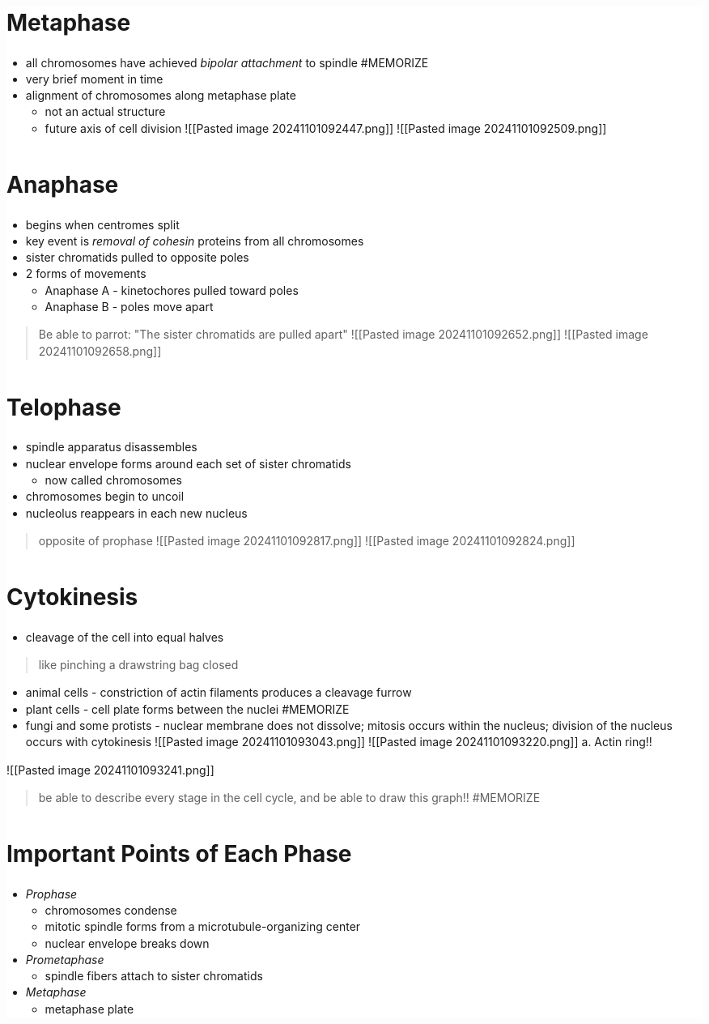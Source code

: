 # Metaphase
- all chromosomes have achieved *bipolar attachment* to spindle #MEMORIZE
- very brief moment in time
- alignment of chromosomes along metaphase plate
	- not an actual structure
	- future axis of cell division
![[Pasted image 20241101092447.png]]
![[Pasted image 20241101092509.png]]

# Anaphase
- begins when centromes split
- key event is *removal of cohesin* proteins from all chromosomes
- sister chromatids pulled to opposite poles
- 2 forms of movements
	- Anaphase A - kinetochores pulled toward poles
	- Anaphase B - poles move apart
> Be able to parrot: "The sister chromatids are pulled apart"
![[Pasted image 20241101092652.png]]
![[Pasted image 20241101092658.png]]

# Telophase
- spindle apparatus disassembles
- nuclear envelope forms around each set of sister chromatids
	- now called chromosomes
- chromosomes begin to uncoil
- nucleolus reappears in each new nucleus
> opposite of prophase
![[Pasted image 20241101092817.png]]
![[Pasted image 20241101092824.png]]

# Cytokinesis
- cleavage of the cell into equal halves
> like pinching a drawstring bag closed
- animal cells - constriction of actin filaments produces a cleavage furrow
- plant cells - cell plate forms between the nuclei #MEMORIZE
- fungi and some protists - nuclear membrane does not dissolve; mitosis occurs within the nucleus; division of the nucleus occurs with cytokinesis
![[Pasted image 20241101093043.png]]
![[Pasted image 20241101093220.png]]
a. Actin ring!!

![[Pasted image 20241101093241.png]]
> be able to describe every stage in the cell cycle, and be able to draw this graph!! #MEMORIZE
# Important Points of Each Phase
- *Prophase*
	- chromosomes condense
	- mitotic spindle forms from a microtubule-organizing center
	- nuclear envelope breaks down
- *Prometaphase*
	- spindle fibers attach to sister chromatids
- *Metaphase*
	- metaphase plate